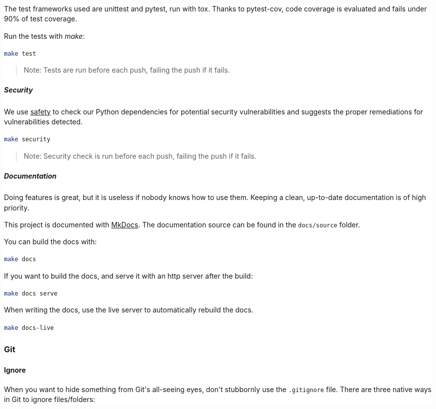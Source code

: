 The test frameworks used are unittest and pytest, run with tox. Thanks
to pytest-cov, code coverage is evaluated and fails under 90% of test
coverage.

Run the tests with *make*:

```bash
make test
```

> Note: Tests are run before each push, failing the push if it fails.

##### Security

We use [safety](https://pypi.org/project/safety) to check our Python
dependencies for potential security vulnerabilities and suggests the
proper remediations for vulnerabilities detected.

```bash
make security
```

> Note: Security check is run before each push, failing the push if it fails.

##### Documentation

Doing features is great, but it is useless if nobody knows how to use
them. Keeping a clean, up-to-date documentation is of high priority.

This project is documented with [MkDocs](https://www.mkdocs.org/).
The documentation source can be found in the `docs/source` folder.

You can build the docs with:

```bash
make docs
```

If you want to build the docs, and serve it with an http server after
the build:

```bash
make docs serve
```

When writing the docs, use the live server to automatically rebuild the
docs.

```bash
make docs-live
```

### Git

#### Ignore

When you want to hide something from Git's all-seeing eyes, don't
stubbornly use the `.gitignore` file. There are three native ways in Git
to ignore files/folders:
